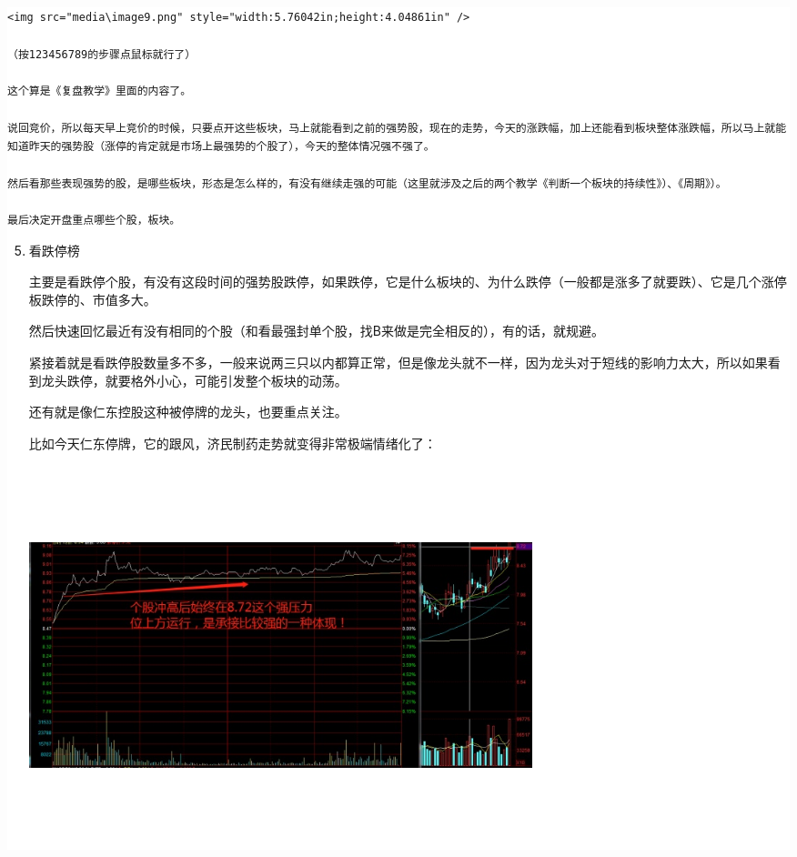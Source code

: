     <img src="media\image9.png" style="width:5.76042in;height:4.04861in" />

    （按123456789的步骤点鼠标就行了）

    这个算是《复盘教学》里面的内容了。

    说回竞价，所以每天早上竞价的时候，只要点开这些板块，马上就能看到之前的强势股，现在的走势，今天的涨跌幅，加上还能看到板块整体涨跌幅，所以马上就能知道昨天的强势股（涨停的肯定就是市场上最强势的个股了），今天的整体情况强不强了。

    然后看那些表现强势的股，是哪些板块，形态是怎么样的，有没有继续走强的可能（这里就涉及之后的两个教学《判断一个板块的持续性》）、《周期》）。

    最后决定开盘重点哪些个股，板块。

5.  看跌停榜

    主要是看跌停个股，有没有这段时间的强势股跌停，如果跌停，它是什么板块的、为什么跌停（一般都是涨多了就要跌）、它是几个涨停板跌停的、市值多大。

    然后快速回忆最近有没有相同的个股（和看最强封单个股，找B来做是完全相反的），有的话，就规避。

    紧接着就是看跌停股数量多不多，一般来说两三只以内都算正常，但是像龙头就不一样，因为龙头对于短线的影响力太大，所以如果看到龙头跌停，就要格外小心，可能引发整个板块的动荡。

    还有就是像仁东控股这种被停牌的龙头，也要重点关注。

    比如今天仁东停牌，它的跟风，济民制药走势就变得非常极端情绪化了：

    <img src="media\image10.png" style="width:5.76597in;height:4.34306in" />
